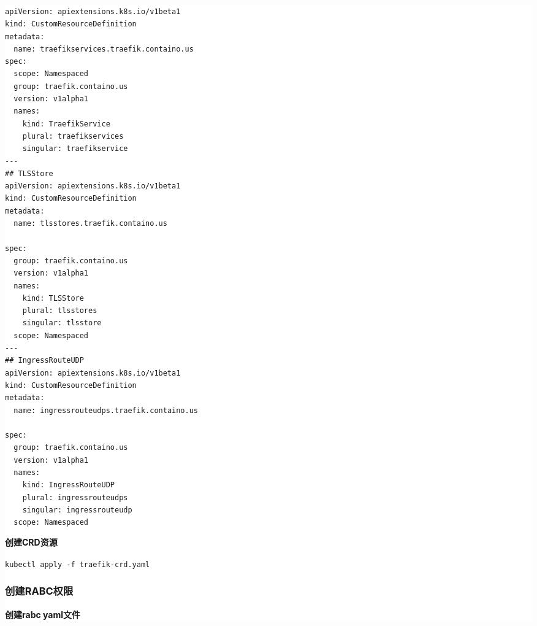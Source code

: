 ```
apiVersion: apiextensions.k8s.io/v1beta1
kind: CustomResourceDefinition
metadata:
  name: traefikservices.traefik.containo.us
spec:
  scope: Namespaced
  group: traefik.containo.us
  version: v1alpha1
  names:
    kind: TraefikService
    plural: traefikservices
    singular: traefikservice
---
## TLSStore
apiVersion: apiextensions.k8s.io/v1beta1
kind: CustomResourceDefinition
metadata:
  name: tlsstores.traefik.containo.us

spec:
  group: traefik.containo.us
  version: v1alpha1
  names:
    kind: TLSStore
    plural: tlsstores
    singular: tlsstore
  scope: Namespaced
---
## IngressRouteUDP
apiVersion: apiextensions.k8s.io/v1beta1
kind: CustomResourceDefinition
metadata:
  name: ingressrouteudps.traefik.containo.us

spec:
  group: traefik.containo.us
  version: v1alpha1
  names:
    kind: IngressRouteUDP
    plural: ingressrouteudps
    singular: ingressrouteudp
  scope: Namespaced
```
**创建CRD资源**

```
kubectl apply -f traefik-crd.yaml
```

<h3 id="directory_2.2">创建RABC权限</h3>

**创建rabc yaml文件**
